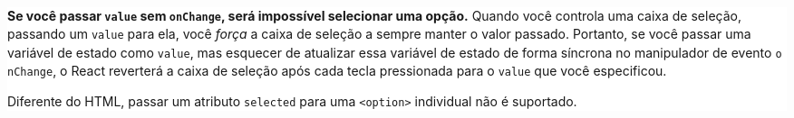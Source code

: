 **Se você passar `value` sem `onChange`, será impossível selecionar uma opção.** Quando você controla uma caixa de seleção, passando um `value` para ela, você *força* a caixa de seleção a sempre manter o valor passado. Portanto, se você passar uma variável de estado como `value`, mas esquecer de atualizar essa variável de estado de forma síncrona no manipulador de evento `onChange`, o React reverterá a caixa de seleção após cada tecla pressionada para o `value` que você especificou.

Diferente do HTML, passar um atributo `selected` para uma `<option>` individual não é suportado.

</Pitfall>

